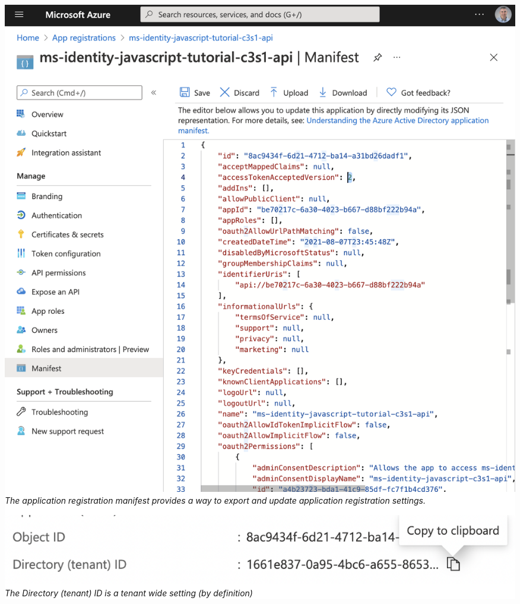 ![](/assets/images/customconnectorsappregistrations/screen-shot-2021-08-08-at-12.18.33-pm-1708x1630.png)
*The application registration manifest provides a way to export and update application registration settings.*

![](/assets/images/customconnectorsappregistrations/screen-shot-2021-08-08-at-12.21.33-pm-1046x142.png)
*The Directory (tenant) ID is a tenant wide setting (by definition)*
